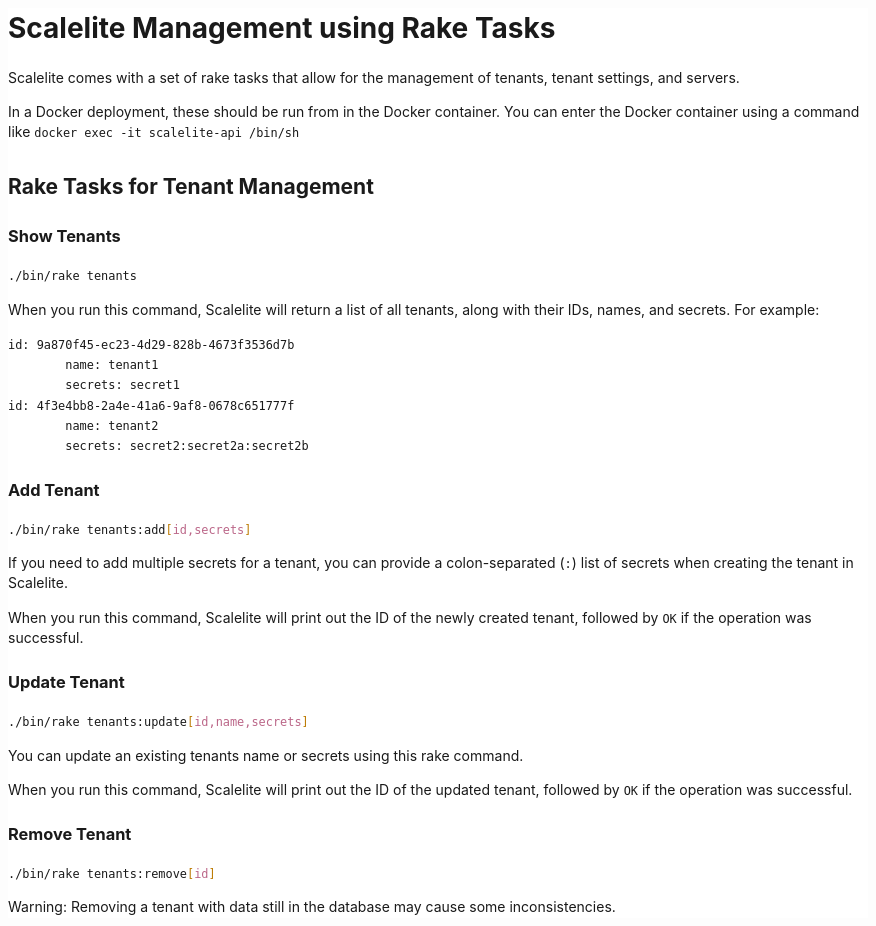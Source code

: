 # Scalelite Management using Rake Tasks

Scalelite comes with a set of rake tasks that allow for the management of tenants, tenant settings, and servers.

In a Docker deployment, these should be run from in the Docker container. You can enter the Docker container using a command like `docker exec -it scalelite-api /bin/sh`

## Rake Tasks for Tenant Management

### Show Tenants
```sh
./bin/rake tenants
```

When you run this command, Scalelite will return a list of all tenants, along with their IDs, names, and secrets. For example:

```
id: 9a870f45-ec23-4d29-828b-4673f3536d7b
        name: tenant1
        secrets: secret1
id: 4f3e4bb8-2a4e-41a6-9af8-0678c651777f
        name: tenant2
        secrets: secret2:secret2a:secret2b
```

### Add Tenant
```sh
./bin/rake tenants:add[id,secrets]
```

If you need to add multiple secrets for a tenant, you can provide a colon-separated (`:`) list of secrets when creating the tenant in Scalelite.

When you run this command, Scalelite will print out the ID of the newly created tenant, followed by `OK` if the operation was successful.

### Update Tenant
```sh
./bin/rake tenants:update[id,name,secrets]
```

You can update an existing tenants name or secrets using this rake command.

When you run this command, Scalelite will print out the ID of the updated tenant, followed by `OK` if the operation was successful.

### Remove Tenant
```sh
./bin/rake tenants:remove[id]
```

Warning: Removing a tenant with data still in the database may cause some inconsistencies.
